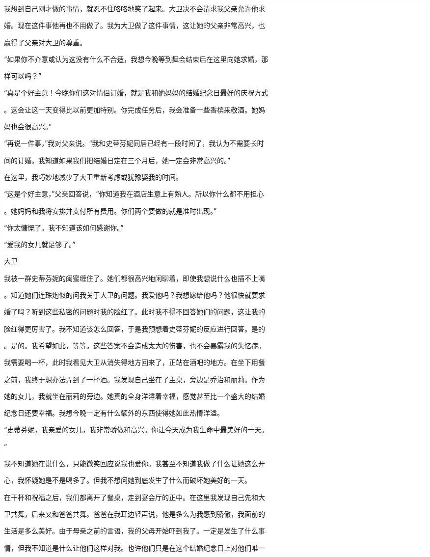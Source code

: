 我想到自己刚才做的事情，就忍不住咯咯地笑了起来。大卫决不会请求我父亲允许他求

婚。现在这件事他再也不用做了。我为大卫做了这件事情，这让她的父亲非常高兴，也

赢得了父亲对大卫的尊重。

“如果你不介意或认为这没有什么不合适，我想今晚等到舞会结束后在这里向她求婚，那

样可以吗？”

“真是个好主意！今晚你们这对情侣订婚，就是我和她妈妈的结婚纪念日最好的庆祝方式

。这会让这一天变得比以前更加特别。你完成任务后，我会准备一些香槟来敬酒。她妈

妈也会很高兴。”

“再说一件事，”我对父亲说。“我和史蒂芬妮同居已经有一段时间了，我认为不需要长时

间的订婚。我知道如果我们把结婚日定在三个月后，她一定会非常高兴的。”

在这里，我巧妙地减少了大卫重新考虑或犹豫娶我的时间。

“这是个好主意，”父亲回答说，“你知道我在酒店生意上有熟人。所以你什么都不用担心

。她妈妈和我将安排并支付所有费用。你们两个要做的就是准时出现。”

“你太慷慨了。我不知道该如何感谢你。”

“爱我的女儿就足够了。”

大卫

我被一群史蒂芬妮的闺蜜缠住了。她们都很高兴地闲聊着，即使我想说什么也插不上嘴

。知道她们连珠炮似的问我关于大卫的问题。我爱他吗？我想嫁给他吗？他很快就要求

婚了吗？听到这些私密的问题时我的脸红了。此时我不得不回答她们的问题，这让我的

脸红得更厉害了。我不知道该怎么回答，于是我预想着史蒂芬妮的反应进行回答。是的

。是的。我希望如此，等等。这些答案不会造成太大的伤害，也不会暴露我的失忆症。

我需要喝一杯，此时我看见大卫从消失得地方回来了，正站在酒吧的地方。在坐下用餐

之前，我终于想办法弄到了一杯酒。我发现自己坐在了主桌，旁边是乔治和丽莉。作为

她的女儿，我就坐在丽莉的旁边。她真的全身洋溢着幸福，感觉甚至比一个盛大的结婚

纪念日还要幸福。我想今晚一定有什么额外的东西使得她如此热情洋溢。

“史蒂芬妮，我亲爱的女儿，我非常骄傲和高兴。你让今天成为我生命中最美好的一天。

”

我不知道她在说什么，只能微笑回应说我也爱你。我甚至不知道我做了什么让她这么开

心，我怀疑她是不是喝多了。但我不想问她到底发生了什么而破坏她美好的一天。

在干杯和祝福之后，我们都离开了餐桌，走到宴会厅的正中。在这里我发现自己先和大

卫共舞，后来又和爸爸共舞。爸爸在我耳边轻声说，他是多么为我感到骄傲，我面前的

生活是多么美好。由于母亲之前的言语，我的父母开始吓到我了。一定是发生了什么事

情，但我不知道是什么让他们这样对我。也许他们只是在这个结婚纪念日上对他们唯一
